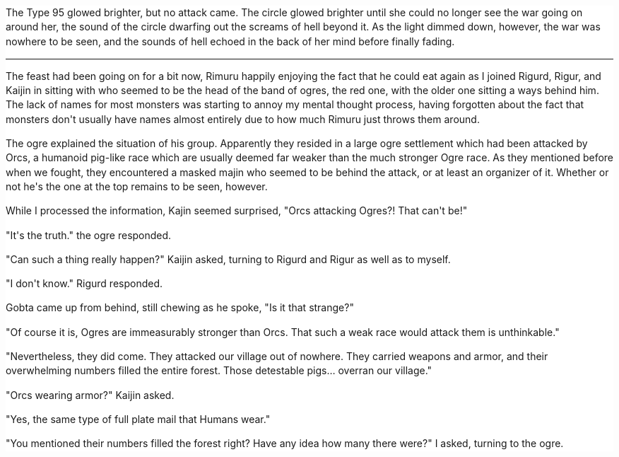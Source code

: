 

The Type 95 glowed brighter, but no attack came. The circle glowed brighter until she could no longer see the war going on around her, the sound of the circle dwarfing out the screams of hell beyond it. As the light dimmed down, however, the war was nowhere to be seen, and the sounds of hell echoed in the back of her mind before finally fading.



---



The feast had been going on for a bit now, Rimuru happily enjoying the fact that he could eat again as I joined Rigurd, Rigur, and Kaijin in sitting with who seemed to be the head of the band of ogres, the red one, with the older one sitting a ways behind him. The lack of names for most monsters was starting to annoy my mental thought process, having forgotten about the fact that monsters don't usually have names almost entirely due to how much Rimuru just throws them around.



The ogre explained the situation of his group. Apparently they resided in a large ogre settlement which had been attacked by Orcs, a humanoid pig-like race which are usually deemed far weaker than the much stronger Ogre race. As they mentioned before when we fought, they encountered a masked majin who seemed to be behind the attack, or at least an organizer of it. Whether or not he's the one at the top remains to be seen, however.



While I processed the information, Kajin seemed surprised, "Orcs attacking Ogres?! That can't be!"



"It's the truth." the ogre responded.



"Can such a thing really happen?" Kaijin asked, turning to Rigurd and Rigur as well as to myself.



"I don't know." Rigurd responded.



Gobta came up from behind, still chewing as he spoke, "Is it that strange?"



"Of course it is, Ogres are immeasurably stronger than Orcs. That such a weak race would attack them is unthinkable."



"Nevertheless, they did come. They attacked our village out of nowhere. They carried weapons and armor, and their overwhelming numbers filled the entire forest. Those detestable pigs… overran our village."



"Orcs wearing armor?" Kaijin asked.



"Yes, the same type of full plate mail that Humans wear."



"You mentioned their numbers filled the forest right? Have any idea how many there were?" I asked, turning to the ogre.
